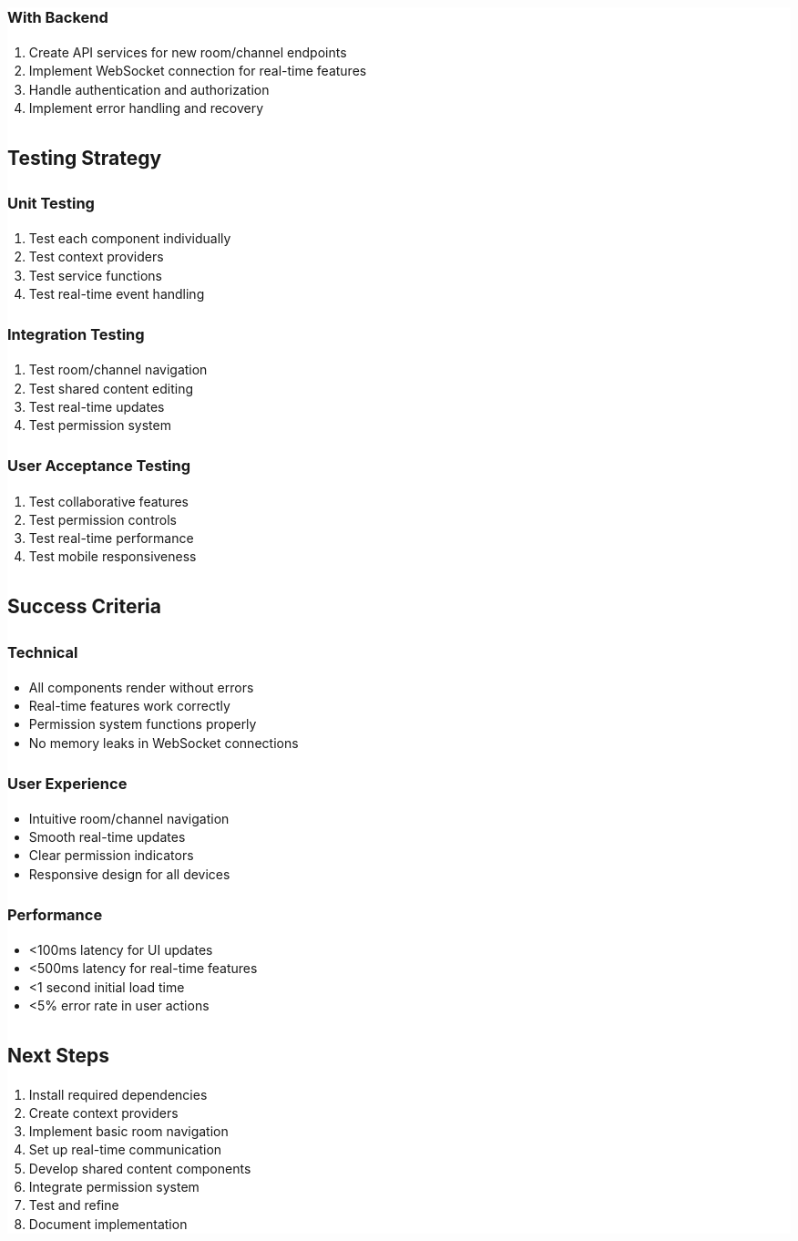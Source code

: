### With Backend
1. Create API services for new room/channel endpoints
2. Implement WebSocket connection for real-time features
3. Handle authentication and authorization
4. Implement error handling and recovery

## Testing Strategy

### Unit Testing
1. Test each component individually
2. Test context providers
3. Test service functions
4. Test real-time event handling

### Integration Testing
1. Test room/channel navigation
2. Test shared content editing
3. Test real-time updates
4. Test permission system

### User Acceptance Testing
1. Test collaborative features
2. Test permission controls
3. Test real-time performance
4. Test mobile responsiveness

## Success Criteria

### Technical
- All components render without errors
- Real-time features work correctly
- Permission system functions properly
- No memory leaks in WebSocket connections

### User Experience
- Intuitive room/channel navigation
- Smooth real-time updates
- Clear permission indicators
- Responsive design for all devices

### Performance
- <100ms latency for UI updates
- <500ms latency for real-time features
- <1 second initial load time
- <5% error rate in user actions

## Next Steps

1. Install required dependencies
2. Create context providers
3. Implement basic room navigation
4. Set up real-time communication
5. Develop shared content components
6. Integrate permission system
7. Test and refine
8. Document implementation